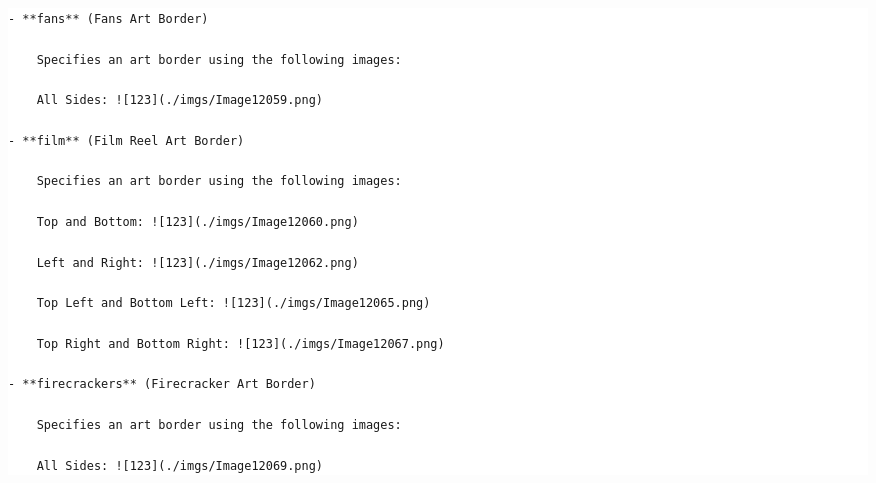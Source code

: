     - **fans** (Fans Art Border)
    
        Specifies an art border using the following images:
                    
        All Sides: ![123](./imgs/Image12059.png)
    
    - **film** (Film Reel Art Border)
    
        Specifies an art border using the following images:
                    
        Top and Bottom: ![123](./imgs/Image12060.png)
                    
        Left and Right: ![123](./imgs/Image12062.png)
                    
        Top Left and Bottom Left: ![123](./imgs/Image12065.png)
                    
        Top Right and Bottom Right: ![123](./imgs/Image12067.png)
    
    - **firecrackers** (Firecracker Art Border)
    
        Specifies an art border using the following images:
                    
        All Sides: ![123](./imgs/Image12069.png)
    